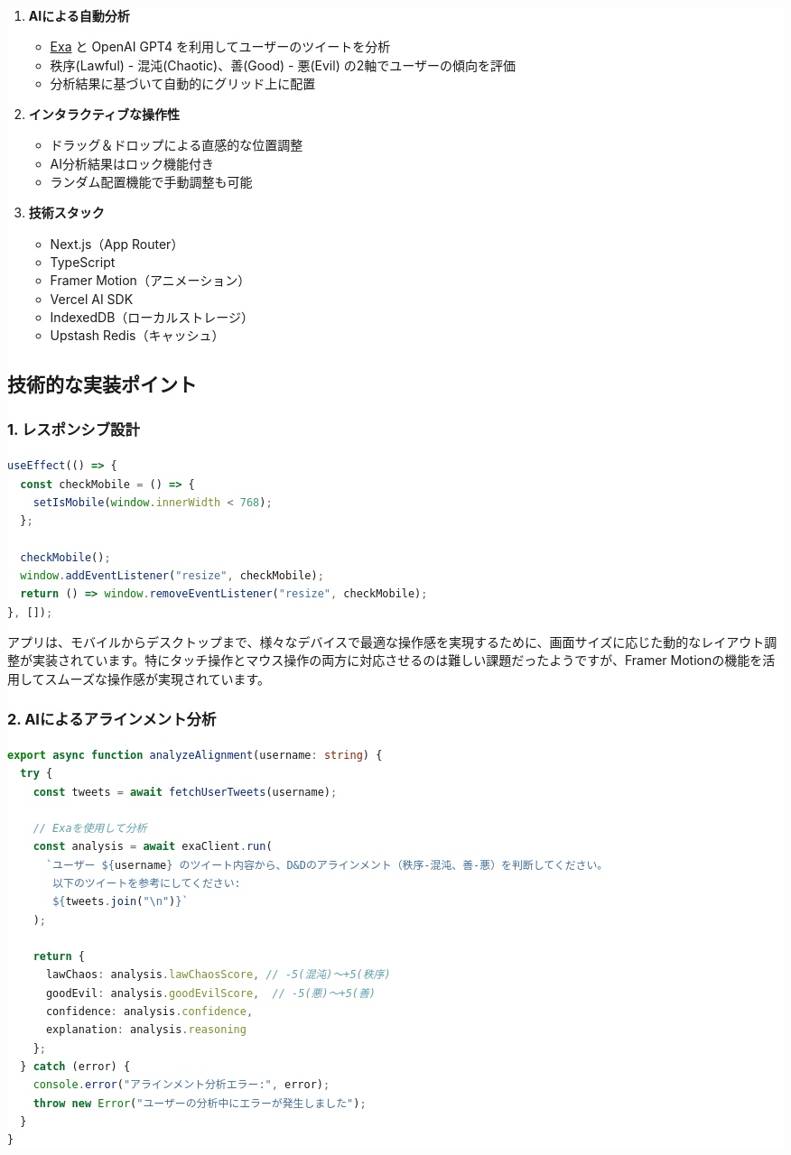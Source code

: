 1. **AIによる自動分析**
   - [Exa](https://exa.ai/) と OpenAI GPT4 を利用してユーザーのツイートを分析
   - 秩序(Lawful) - 混沌(Chaotic)、善(Good) - 悪(Evil) の2軸でユーザーの傾向を評価
   - 分析結果に基づいて自動的にグリッド上に配置

2. **インタラクティブな操作性**
   - ドラッグ＆ドロップによる直感的な位置調整
   - AI分析結果はロック機能付き
   - ランダム配置機能で手動調整も可能

3. **技術スタック**
   - Next.js（App Router）
   - TypeScript
   - Framer Motion（アニメーション）
   - Vercel AI SDK
   - IndexedDB（ローカルストレージ）
   - Upstash Redis（キャッシュ）

## 技術的な実装ポイント

### 1. レスポンシブ設計

```typescript
useEffect(() => {
  const checkMobile = () => {
    setIsMobile(window.innerWidth < 768);
  };
  
  checkMobile();
  window.addEventListener("resize", checkMobile);
  return () => window.removeEventListener("resize", checkMobile);
}, []);
```

アプリは、モバイルからデスクトップまで、様々なデバイスで最適な操作感を実現するために、画面サイズに応じた動的なレイアウト調整が実装されています。特にタッチ操作とマウス操作の両方に対応させるのは難しい課題だったようですが、Framer Motionの機能を活用してスムーズな操作感が実現されています。

### 2. AIによるアラインメント分析

```typescript
export async function analyzeAlignment(username: string) {
  try {
    const tweets = await fetchUserTweets(username);
    
    // Exaを使用して分析
    const analysis = await exaClient.run(
      `ユーザー ${username} のツイート内容から、D&Dのアラインメント（秩序-混沌、善-悪）を判断してください。
       以下のツイートを参考にしてください:
       ${tweets.join("\n")}`
    );
    
    return {
      lawChaos: analysis.lawChaosScore, // -5(混沌)～+5(秩序)
      goodEvil: analysis.goodEvilScore,  // -5(悪)～+5(善)
      confidence: analysis.confidence,
      explanation: analysis.reasoning
    };
  } catch (error) {
    console.error("アラインメント分析エラー:", error);
    throw new Error("ユーザーの分析中にエラーが発生しました");
  }
}
```
